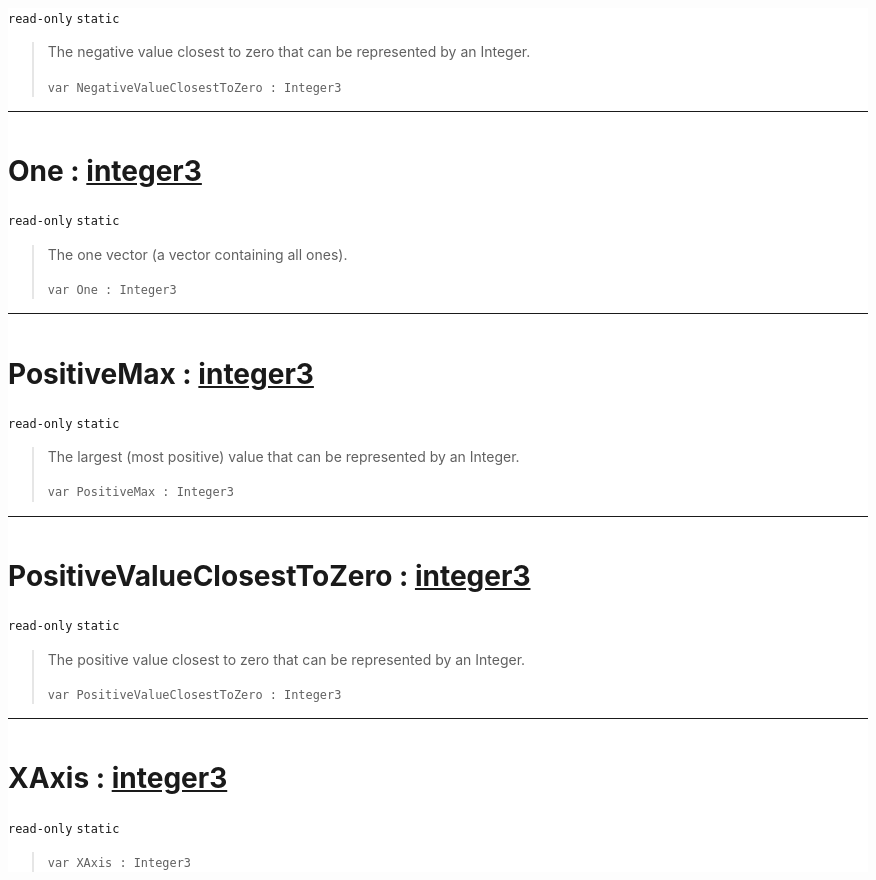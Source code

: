  `read-only` `static`

> The negative value closest to zero that can be represented by an Integer.
> ``` lang=cpp, name=Lightning
> var NegativeValueClosestToZero : Integer3


---  
 #  One : [integer3](https://plasmaengine.github.io/PlasmaDocs/Plasma1/C++/code_reference/lightning_base_types/integer3.md)

 `read-only` `static`

> The one vector (a vector containing all ones).
> ``` lang=cpp, name=Lightning
> var One : Integer3


---  
 #  PositiveMax : [integer3](https://plasmaengine.github.io/PlasmaDocs/Plasma1/C++/code_reference/lightning_base_types/integer3.md)

 `read-only` `static`

> The largest (most positive) value that can be represented by an Integer.
> ``` lang=cpp, name=Lightning
> var PositiveMax : Integer3


---  
 #  PositiveValueClosestToZero : [integer3](https://plasmaengine.github.io/PlasmaDocs/Plasma1/C++/code_reference/lightning_base_types/integer3.md)

 `read-only` `static`

> The positive value closest to zero that can be represented by an Integer.
> ``` lang=cpp, name=Lightning
> var PositiveValueClosestToZero : Integer3


---  
 #  XAxis : [integer3](https://plasmaengine.github.io/PlasmaDocs/Plasma1/C++/code_reference/lightning_base_types/integer3.md)

 `read-only` `static`

> 
> ``` lang=cpp, name=Lightning
> var XAxis : Integer3
